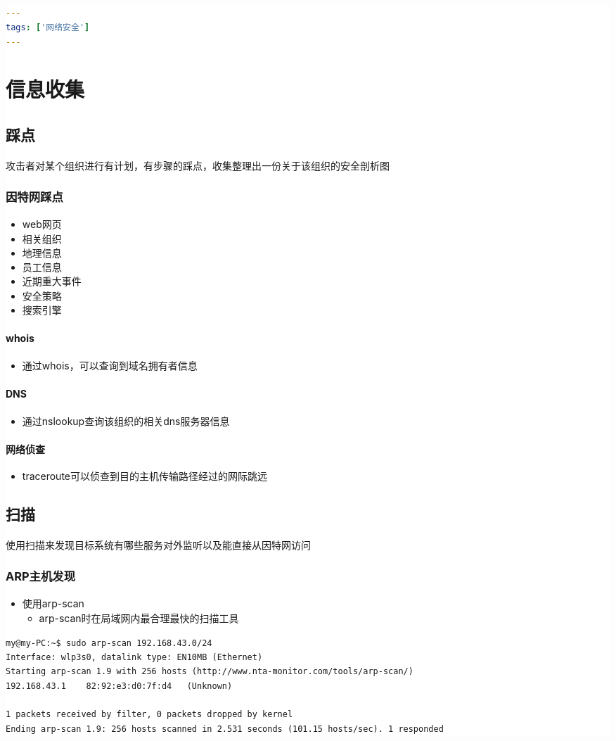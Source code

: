 ```yaml
---
tags: ['网络安全']
---
```


# 信息收集

## 踩点

攻击者对某个组织进行有计划，有步骤的踩点，收集整理出一份关于该组织的安全剖析图

### 因特网踩点

- web网页
- 相关组织
- 地理信息
- 员工信息
- 近期重大事件
- 安全策略
- 搜索引擎

#### whois

- 通过whois，可以查询到域名拥有者信息

#### DNS

- 通过nslookup查询该组织的相关dns服务器信息

#### 网络侦查

- traceroute可以侦查到目的主机传输路径经过的网际跳远

## 扫描

使用扫描来发现目标系统有哪些服务对外监听以及能直接从因特网访问

### ARP主机发现

- 使用arp-scan
  - arp-scan时在局域网内最合理最快的扫描工具

```shell
my@my-PC:~$ sudo arp-scan 192.168.43.0/24
Interface: wlp3s0, datalink type: EN10MB (Ethernet)
Starting arp-scan 1.9 with 256 hosts (http://www.nta-monitor.com/tools/arp-scan/)
192.168.43.1	82:92:e3:d0:7f:d4	(Unknown)

1 packets received by filter, 0 packets dropped by kernel
Ending arp-scan 1.9: 256 hosts scanned in 2.531 seconds (101.15 hosts/sec). 1 responded
```

